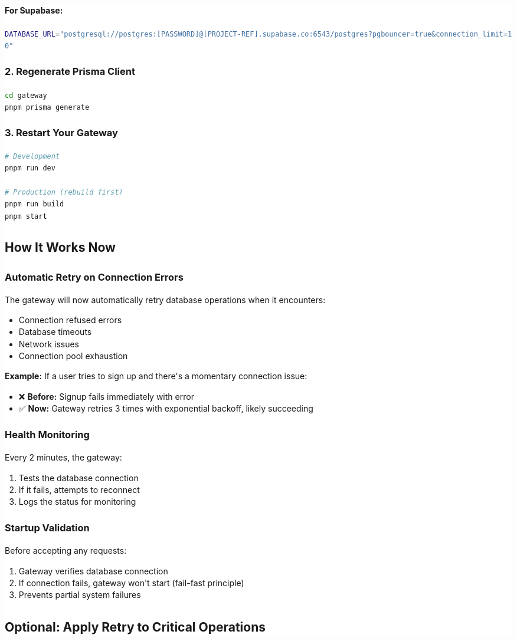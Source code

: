 #### For Supabase:
```bash
DATABASE_URL="postgresql://postgres:[PASSWORD]@[PROJECT-REF].supabase.co:6543/postgres?pgbouncer=true&connection_limit=10"
```

### 2. **Regenerate Prisma Client**

```bash
cd gateway
pnpm prisma generate
```

### 3. **Restart Your Gateway**

```bash
# Development
pnpm run dev

# Production (rebuild first)
pnpm run build
pnpm start
```

## How It Works Now

### Automatic Retry on Connection Errors
The gateway will now automatically retry database operations when it encounters:
- Connection refused errors
- Database timeouts
- Network issues
- Connection pool exhaustion

**Example:** If a user tries to sign up and there's a momentary connection issue:
- ❌ **Before:** Signup fails immediately with error
- ✅ **Now:** Gateway retries 3 times with exponential backoff, likely succeeding

### Health Monitoring
Every 2 minutes, the gateway:
1. Tests the database connection
2. If it fails, attempts to reconnect
3. Logs the status for monitoring

### Startup Validation
Before accepting any requests:
1. Gateway verifies database connection
2. If connection fails, gateway won't start (fail-fast principle)
3. Prevents partial system failures

## Optional: Apply Retry to Critical Operations
